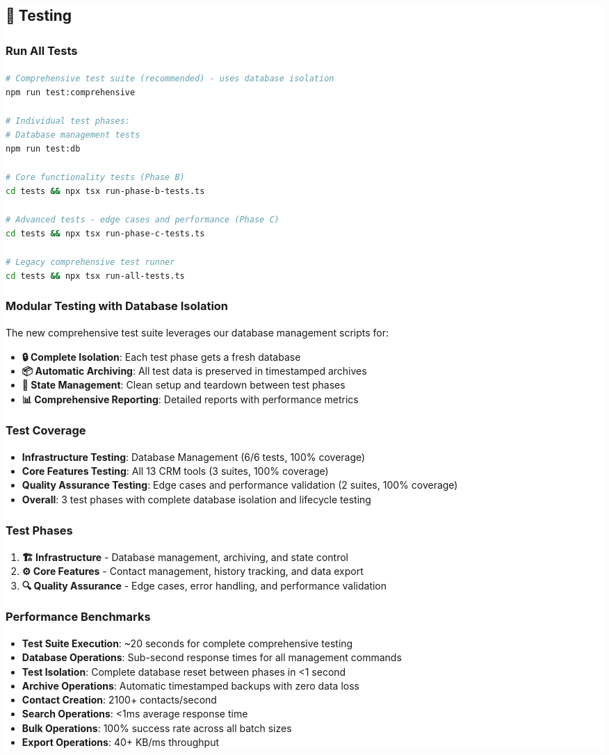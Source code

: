 ## 🧪 Testing

### Run All Tests
```bash
# Comprehensive test suite (recommended) - uses database isolation
npm run test:comprehensive

# Individual test phases:
# Database management tests
npm run test:db

# Core functionality tests (Phase B)
cd tests && npx tsx run-phase-b-tests.ts

# Advanced tests - edge cases and performance (Phase C) 
cd tests && npx tsx run-phase-c-tests.ts

# Legacy comprehensive test runner
cd tests && npx tsx run-all-tests.ts
```

### Modular Testing with Database Isolation

The new comprehensive test suite leverages our database management scripts for:
- **🔒 Complete Isolation**: Each test phase gets a fresh database
- **📦 Automatic Archiving**: All test data is preserved in timestamped archives
- **🔄 State Management**: Clean setup and teardown between test phases
- **📊 Comprehensive Reporting**: Detailed reports with performance metrics

### Test Coverage
- **Infrastructure Testing**: Database Management (6/6 tests, 100% coverage)
- **Core Features Testing**: All 13 CRM tools (3 suites, 100% coverage)  
- **Quality Assurance Testing**: Edge cases and performance validation (2 suites, 100% coverage)
- **Overall**: 3 test phases with complete database isolation and lifecycle testing

### Test Phases
1. **🏗️ Infrastructure** - Database management, archiving, and state control
2. **⚙️ Core Features** - Contact management, history tracking, and data export
3. **🔍 Quality Assurance** - Edge cases, error handling, and performance validation

### Performance Benchmarks
- **Test Suite Execution**: ~20 seconds for complete comprehensive testing
- **Database Operations**: Sub-second response times for all management commands
- **Test Isolation**: Complete database reset between phases in <1 second
- **Archive Operations**: Automatic timestamped backups with zero data loss
- **Contact Creation**: 2100+ contacts/second
- **Search Operations**: <1ms average response time
- **Bulk Operations**: 100% success rate across all batch sizes
- **Export Operations**: 40+ KB/ms throughput
